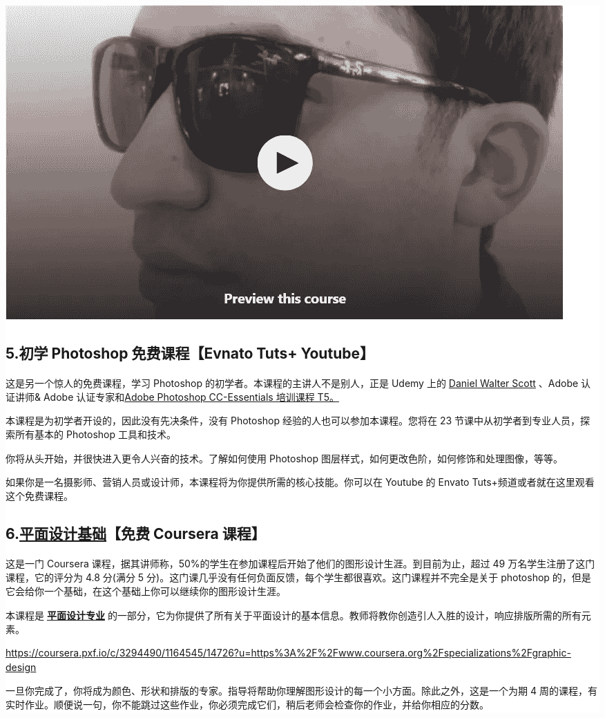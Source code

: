 [![](img/7227406052b60767335bab8a9da17c0a.png)](https://click.linksynergy.com/deeplink?id=JVFxdTr9V80&mid=39197&murl=https%3A%2F%2Fwww.udemy.com%2Fcourse%2Famazing-photo-effects-in-photoshop%2F)

## 5.初学 Photoshop 免费课程【Evnato Tuts+ Youtube】

这是另一个惊人的免费课程，学习 Photoshop 的初学者。本课程的主讲人不是别人，正是 Udemy 上的 [Daniel Walter Scott](https://click.linksynergy.com/deeplink?id=CuIbQrBnhiw&mid=39197&murl=https%3A%2F%2Fwww.udemy.com%2Fuser%2Fdanielwalterscott%2F) 、Adobe 认证讲师& Adobe 认证专家和[Adobe Photoshop CC-Essentials 培训课程 T5。](https://click.linksynergy.com/deeplink?id=CuIbQrBnhiw&mid=39197&murl=https%3A%2F%2Fwww.udemy.com%2Fcourse%2Fadobe-photoshop-cc-essentials-training-course%2F)

本课程是为初学者开设的，因此没有先决条件，没有 Photoshop 经验的人也可以参加本课程。您将在 23 节课中从初学者到专业人员，探索所有基本的 Photoshop 工具和技术。

你将从头开始，并很快进入更令人兴奋的技术。了解如何使用 Photoshop 图层样式，如何更改色阶，如何修饰和处理图像，等等。

如果你是一名摄影师、营销人员或设计师，本课程将为你提供所需的核心技能。你可以在 Youtube 的 Envato Tuts+频道或者就在这里观看这个免费课程。

## 6.[平面设计基础](https://coursera.pxf.io/c/3294490/1164545/14726?u=https%3A%2F%2Fwww.coursera.org%2Flearn%2Ffundamentals-of-graphic-design)【免费 Coursera 课程】

这是一门 Coursera 课程，据其讲师称，50%的学生在参加课程后开始了他们的图形设计生涯。到目前为止，超过 49 万名学生注册了这门课程，它的评分为 4.8 分(满分 5 分)。这门课几乎没有任何负面反馈，每个学生都很喜欢。这门课程并不完全是关于 photoshop 的，但是它会给你一个基础，在这个基础上你可以继续你的图形设计生涯。

本课程是 [**平面设计专业**](https://coursera.pxf.io/c/3294490/1164545/14726?u=https%3A%2F%2Fwww.coursera.org%2Fspecializations%2Fgraphic-design) 的一部分，它为你提供了所有关于平面设计的基本信息。教师将教你创造引人入胜的设计，响应排版所需的所有元素。

<https://coursera.pxf.io/c/3294490/1164545/14726?u=https%3A%2F%2Fwww.coursera.org%2Fspecializations%2Fgraphic-design>  

一旦你完成了，你将成为颜色、形状和排版的专家。指导将帮助你理解图形设计的每一个小方面。除此之外，这是一个为期 4 周的课程，有实时作业。顺便说一句，你不能跳过这些作业，你必须完成它们，稍后老师会检查你的作业，并给你相应的分数。
